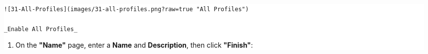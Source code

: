 	![31-All-Profiles](images/31-all-profiles.png?raw=true "All Profiles")

	_Enable All Profiles_

1. On the **"Name"** page, enter a **Name** and **Description**, then click **"Finish"**:
